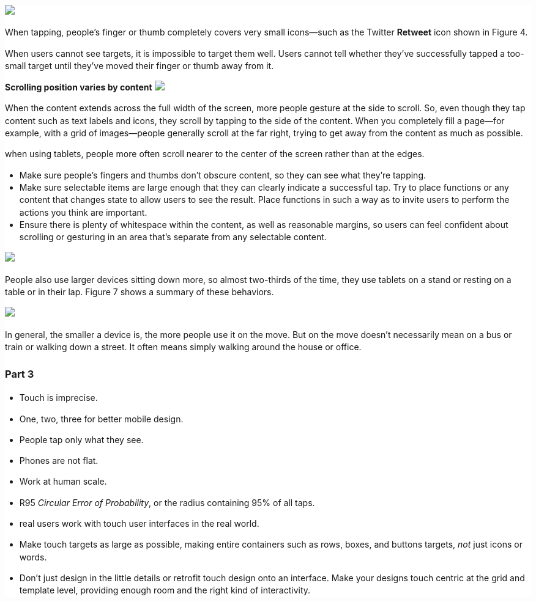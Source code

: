 ![](https://www.uxmatters.com/mt/archives/2017/05/images/Hoober-Touch-Fig4.png)

When tapping, people’s finger or thumb completely covers very small icons—such as the Twitter **Retweet** icon shown in Figure 4.

When users cannot see targets, it is impossible to target them well. Users cannot tell whether they’ve successfully tapped a too-small target until they’ve moved their finger or thumb away from it.

**Scrolling position varies by content**
![](https://www.uxmatters.com/mt/archives/2017/05/images/Hoober-Touch-Fig5.png)

When the content extends across the full width of the screen, more people gesture at the side to scroll. So, even though they tap content such as text labels and icons, they scroll by tapping to the side of the content. When you completely fill a page—for example, with a grid of images—people generally scroll at the far right, trying to get away from the content as much as possible.

when using tablets, people more often scroll nearer to the center of the screen rather than at the edges.

-   Make sure people’s fingers and thumbs don’t obscure content, so they can see what they’re tapping.
-   Make sure selectable items are large enough that they can clearly indicate a successful tap. Try to place functions or any content that changes state to allow users to see the result. Place functions in such a way as to invite users to perform the actions you think are important.
-   Ensure there is plenty of whitespace within the content, as well as reasonable margins, so users can feel confident about scrolling or gesturing in an area that’s separate from any selectable content.

![](https://www.uxmatters.com/mt/archives/2017/05/images/Hoober-Touch-Fig6.png)

People also use larger devices sitting down more, so almost two-thirds of the time, they use tablets on a stand or resting on a table or in their lap. Figure 7 shows a summary of these behaviors.

![](https://www.uxmatters.com/mt/archives/2017/05/images/Hoober-Touch-Fig7.png)

In general, the smaller a device is, the more people use it on the move. But on the move doesn’t necessarily mean on a bus or train or walking down a street. It often means simply walking around the house or office.

### Part 3
-   Touch is imprecise.
-   One, two, three for better mobile design.
-   People tap only what they see.
-   Phones are not flat.
-   Work at human scale.

- R95 _Circular Error of Probability_, or the radius containing 95% of all taps.
- real users work with touch user interfaces in the real world.
-   Make touch targets as large as possible, making entire containers such as rows, boxes, and buttons targets, _not_ just icons or words.
-   Don’t just design in the little details or retrofit touch design onto an interface. Make your designs touch centric at the grid and template level, providing enough room and the right kind of interactivity.
